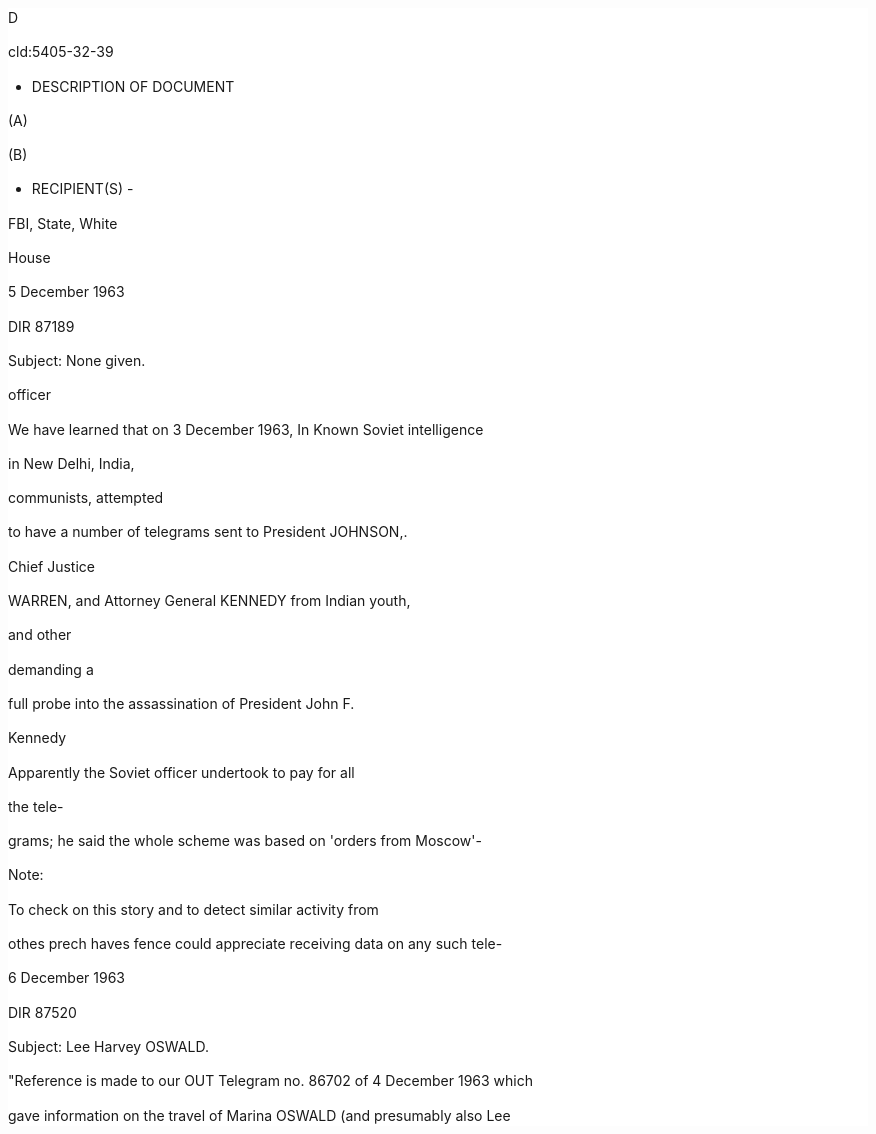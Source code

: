 D

cld:5405-32-39
- DESCRIPTION OF DOCUMENT

(A)

(B)

- RECIPIENT(S) -

FBI, State, White

House

5 December 1963

DIR 87189

Subject: None given.

officer

We have learned that on 3 December 1963, In Known Soviet intelligence

in New Delhi, India,

communists, attempted

to have a number of telegrams sent to President JOHNSON,.

Chief Justice

WARREN, and Attorney General KENNEDY from Indian youth,

and other

demanding a

full probe into the assassination of President John F.

Kennedy

Apparently the Soviet officer undertook to pay for all

the tele-

grams; he said the whole scheme was based on 'orders from Moscow'-

Note:

To check on this story and to detect similar activity from

othes prech haves fence could appreciate receiving data on any such tele-

6 December 1963

DIR 87520

Subject: Lee Harvey OSWALD.

"Reference is made to our OUT Telegram no. 86702 of 4 December 1963 which

gave information on the travel of Marina OSWALD (and presumably also Lee
